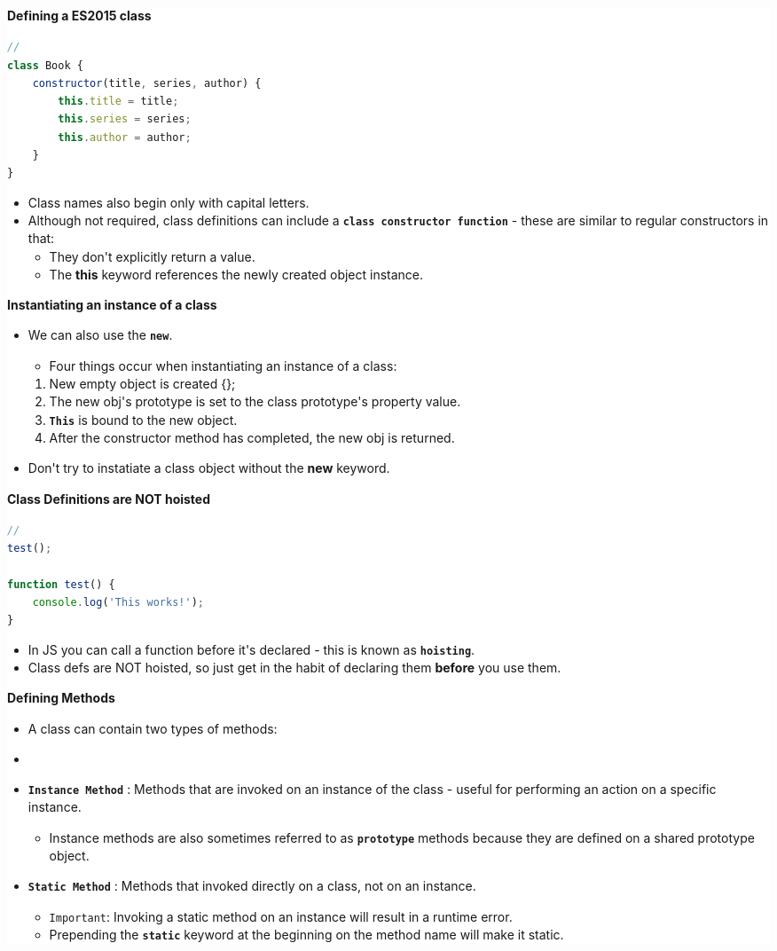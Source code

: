 **Defining a ES2015 class**

```js
//
class Book {
    constructor(title, series, author) {
        this.title = title;
        this.series = series;
        this.author = author;
    }
}
```

- Class names also begin only with capital letters.
- Although not required, class definitions can include a **`class constructor function`** - these are similar to regular constructors in that:
    - They don't explicitly return a value.
    - The **this** keyword references the newly created object instance.

**Instantiating an instance of a class**

- We can also use the **`new`**.

    - Four things occur when instantiating an instance of a class:

    1. New empty object is created {};
    2. The new obj's prototype is set to the class prototype's property value.
    3. **`This`** is bound to the new object.
    4. After the constructor method has completed, the new obj is returned.

- Don't try to instatiate a class object without the **new** keyword.

**Class Definitions are NOT hoisted**

```js
//
test();

function test() {
    console.log('This works!');
}
```

- In JS you can call a function before it's declared - this is known as **`hoisting`**.
- Class defs are NOT hoisted, so just get in the habit of declaring them **before** you use them.

**Defining Methods**

- A class can contain two types of methods:
- 
- **`Instance Method`** : Methods that are invoked on an instance of the class - useful for performing an action on a specific instance.

    - Instance methods are also sometimes referred to as **`prototype`** methods because they are defined on a shared prototype object.

- **`Static Method`** : Methods that invoked directly on a class, not on an instance.
    - `Important`: Invoking a static method on an instance will result in a runtime error.
    - Prepending the **`static`** keyword at the beginning on the method name will make it static.
